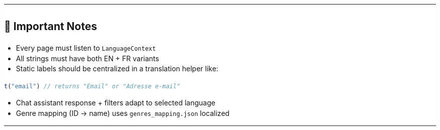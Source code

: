 
---

## 🧠 Important Notes

- Every page must listen to `LanguageContext`
- All strings must have both EN + FR variants
- Static labels should be centralized in a translation helper like:

```js
t("email") // returns "Email" or "Adresse e-mail"
```

- Chat assistant response + filters adapt to selected language
- Genre mapping (ID → name) uses `genres_mapping.json` localized

---
